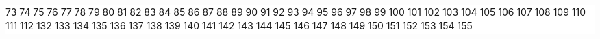 73
74
75
76
77
78
79
80
81
82
83
84
85
86
87
88
89
90
91
92
93
94
95
96
97
98
99
100
101
102
103
104
105
106
107
108
109
110
111
112
132
133
134
135
136
137
138
139
140
141
142
143
144
145
146
147
148
149
150
151
152
153
154
155